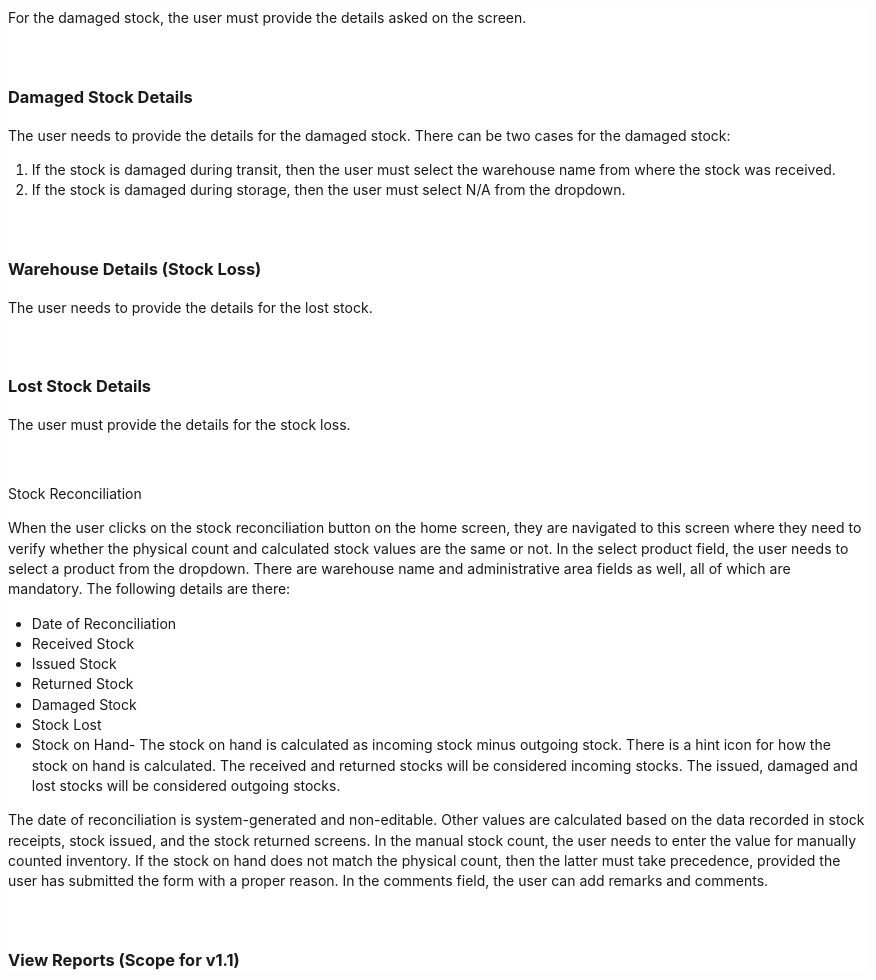 For the damaged stock, the user must provide the details asked on the screen.

<figure><img src="../../../.gitbook/assets/Screenshot 2023-03-17 at 4.26.19 PM.png" alt=""><figcaption></figcaption></figure>

### Damaged Stock Details

The user needs to provide the details for the damaged stock. There can be two cases for the damaged stock:

1. If the stock is damaged during transit, then the user must select the warehouse name from where the stock was received.
2. If the stock is damaged during storage, then the user must select N/A from the dropdown.

<figure><img src="../../../.gitbook/assets/Screenshot 2023-03-17 at 4.30.08 PM.png" alt=""><figcaption></figcaption></figure>

### Warehouse Details (Stock Loss)&#x20;

The user needs to provide the details for the lost stock.

<figure><img src="../../../.gitbook/assets/Screenshot 2023-03-17 at 4.34.18 PM.png" alt=""><figcaption></figcaption></figure>

### Lost Stock Details

The user must provide the details for the stock loss.

<figure><img src="../../../.gitbook/assets/Screenshot 2023-03-17 at 4.35.31 PM.png" alt=""><figcaption></figcaption></figure>

Stock Reconciliation

When the user clicks on the stock reconciliation button on the home screen, they are navigated to this screen where they need to verify whether the physical count and calculated stock values are the same or not. In the select product field, the user needs to select a product from the dropdown. There are warehouse name and administrative area fields as well, all of which are mandatory. The following details are there:

* Date of Reconciliation
* Received Stock&#x20;
* Issued Stock
* Returned Stock
* Damaged Stock
* Stock Lost
* Stock on Hand- The stock on hand is calculated as incoming stock minus outgoing stock. There is a hint icon for how the stock on hand is calculated. The received and returned stocks will be considered incoming stocks. The issued, damaged and lost stocks will be considered outgoing stocks.

The date of reconciliation is system-generated and non-editable. Other values are calculated based on the data recorded in stock receipts, stock issued, and the stock returned screens. In the manual stock count, the user needs to enter the value for manually counted inventory. If the stock on hand does not match the physical count, then the latter must take precedence, provided the user has submitted the form with a proper reason. In the comments field, the user can add remarks and comments.

<figure><img src="../../../.gitbook/assets/Screenshot 2023-03-17 at 4.43.09 PM.png" alt=""><figcaption></figcaption></figure>

### View Reports (Scope for v1.1)
